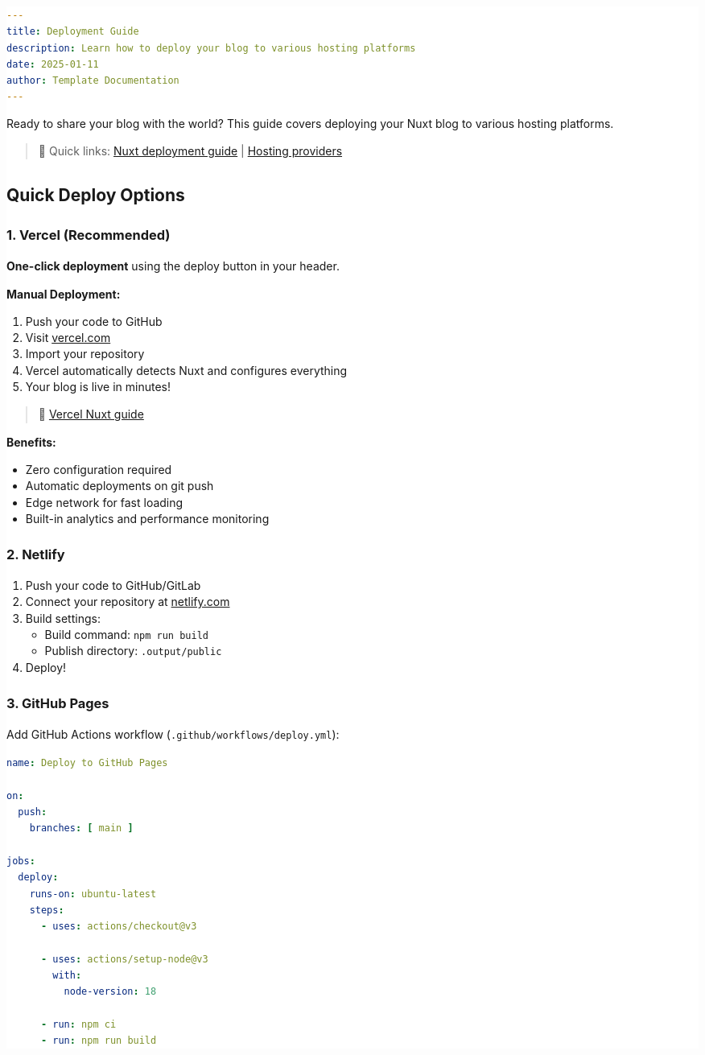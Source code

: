 ```yaml
---
title: Deployment Guide
description: Learn how to deploy your blog to various hosting platforms
date: 2025-01-11
author: Template Documentation
---
```


Ready to share your blog with the world? This guide covers deploying your Nuxt blog to various hosting platforms.

> 🚀 Quick links: [Nuxt deployment guide](https://nuxt.com/docs/getting-started/deployment) | [Hosting providers](https://nuxt.com/deploy)

## Quick Deploy Options

### 1. Vercel (Recommended)
**One-click deployment** using the deploy button in your header.

**Manual Deployment:**
1. Push your code to GitHub
2. Visit [vercel.com](https://vercel.com)
3. Import your repository
4. Vercel automatically detects Nuxt and configures everything
5. Your blog is live in minutes!

> 📖 [Vercel Nuxt guide](https://vercel.com/guides/deploying-nuxt-with-vercel)

**Benefits:**
- Zero configuration required
- Automatic deployments on git push
- Edge network for fast loading
- Built-in analytics and performance monitoring

### 2. Netlify
1. Push your code to GitHub/GitLab
2. Connect your repository at [netlify.com](https://netlify.com)
3. Build settings:
   - Build command: `npm run build`
   - Publish directory: `.output/public`
4. Deploy!

### 3. GitHub Pages
Add GitHub Actions workflow (`.github/workflows/deploy.yml`):

```yaml
name: Deploy to GitHub Pages

on:
  push:
    branches: [ main ]

jobs:
  deploy:
    runs-on: ubuntu-latest
    steps:
      - uses: actions/checkout@v3
      
      - uses: actions/setup-node@v3
        with:
          node-version: 18
          
      - run: npm ci
      - run: npm run build
```